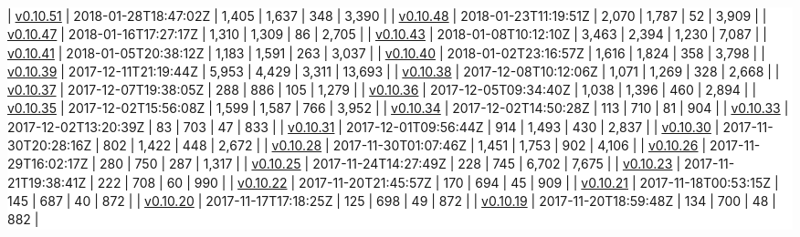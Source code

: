 | [v0.10.51](https://github.com/laurent22/joplin/releases/tag/v0.10.51) | 2018-01-28T18:47:02Z | 1,405 | 1,637 | 348   | 3,390 |
| [v0.10.48](https://github.com/laurent22/joplin/releases/tag/v0.10.48) | 2018-01-23T11:19:51Z | 2,070 | 1,787 | 52    | 3,909 |
| [v0.10.47](https://github.com/laurent22/joplin/releases/tag/v0.10.47) | 2018-01-16T17:27:17Z | 1,310 | 1,309 | 86    | 2,705 |
| [v0.10.43](https://github.com/laurent22/joplin/releases/tag/v0.10.43) | 2018-01-08T10:12:10Z | 3,463 | 2,394 | 1,230 | 7,087 |
| [v0.10.41](https://github.com/laurent22/joplin/releases/tag/v0.10.41) | 2018-01-05T20:38:12Z | 1,183 | 1,591 | 263   | 3,037 |
| [v0.10.40](https://github.com/laurent22/joplin/releases/tag/v0.10.40) | 2018-01-02T23:16:57Z | 1,616 | 1,824 | 358   | 3,798 |
| [v0.10.39](https://github.com/laurent22/joplin/releases/tag/v0.10.39) | 2017-12-11T21:19:44Z | 5,953 | 4,429 | 3,311 | 13,693 |
| [v0.10.38](https://github.com/laurent22/joplin/releases/tag/v0.10.38) | 2017-12-08T10:12:06Z | 1,071 | 1,269 | 328   | 2,668 |
| [v0.10.37](https://github.com/laurent22/joplin/releases/tag/v0.10.37) | 2017-12-07T19:38:05Z | 288   | 886   | 105   | 1,279 |
| [v0.10.36](https://github.com/laurent22/joplin/releases/tag/v0.10.36) | 2017-12-05T09:34:40Z | 1,038 | 1,396 | 460   | 2,894 |
| [v0.10.35](https://github.com/laurent22/joplin/releases/tag/v0.10.35) | 2017-12-02T15:56:08Z | 1,599 | 1,587 | 766   | 3,952 |
| [v0.10.34](https://github.com/laurent22/joplin/releases/tag/v0.10.34) | 2017-12-02T14:50:28Z | 113   | 710   | 81    | 904   |
| [v0.10.33](https://github.com/laurent22/joplin/releases/tag/v0.10.33) | 2017-12-02T13:20:39Z | 83    | 703   | 47    | 833   |
| [v0.10.31](https://github.com/laurent22/joplin/releases/tag/v0.10.31) | 2017-12-01T09:56:44Z | 914   | 1,493 | 430   | 2,837 |
| [v0.10.30](https://github.com/laurent22/joplin/releases/tag/v0.10.30) | 2017-11-30T20:28:16Z | 802   | 1,422 | 448   | 2,672 |
| [v0.10.28](https://github.com/laurent22/joplin/releases/tag/v0.10.28) | 2017-11-30T01:07:46Z | 1,451 | 1,753 | 902   | 4,106 |
| [v0.10.26](https://github.com/laurent22/joplin/releases/tag/v0.10.26) | 2017-11-29T16:02:17Z | 280   | 750   | 287   | 1,317 |
| [v0.10.25](https://github.com/laurent22/joplin/releases/tag/v0.10.25) | 2017-11-24T14:27:49Z | 228   | 745   | 6,702 | 7,675 |
| [v0.10.23](https://github.com/laurent22/joplin/releases/tag/v0.10.23) | 2017-11-21T19:38:41Z | 222   | 708   | 60    | 990   |
| [v0.10.22](https://github.com/laurent22/joplin/releases/tag/v0.10.22) | 2017-11-20T21:45:57Z | 170   | 694   | 45    | 909   |
| [v0.10.21](https://github.com/laurent22/joplin/releases/tag/v0.10.21) | 2017-11-18T00:53:15Z | 145   | 687   | 40    | 872   |
| [v0.10.20](https://github.com/laurent22/joplin/releases/tag/v0.10.20) | 2017-11-17T17:18:25Z | 125   | 698   | 49    | 872   |
| [v0.10.19](https://github.com/laurent22/joplin/releases/tag/v0.10.19) | 2017-11-20T18:59:48Z | 134   | 700   | 48    | 882   |